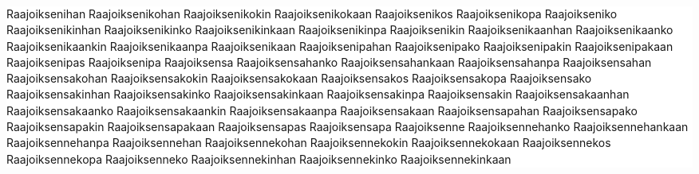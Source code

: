 Raajoiksenihan
Raajoiksenikohan
Raajoiksenikokin
Raajoiksenikokaan
Raajoiksenikos
Raajoiksenikopa
Raajoikseniko
Raajoiksenikinhan
Raajoiksenikinko
Raajoiksenikinkaan
Raajoiksenikinpa
Raajoiksenikin
Raajoiksenikaanhan
Raajoiksenikaanko
Raajoiksenikaankin
Raajoiksenikaanpa
Raajoiksenikaan
Raajoiksenipahan
Raajoiksenipako
Raajoiksenipakin
Raajoiksenipakaan
Raajoiksenipas
Raajoiksenipa
Raajoiksensa
Raajoiksensahanko
Raajoiksensahankaan
Raajoiksensahanpa
Raajoiksensahan
Raajoiksensakohan
Raajoiksensakokin
Raajoiksensakokaan
Raajoiksensakos
Raajoiksensakopa
Raajoiksensako
Raajoiksensakinhan
Raajoiksensakinko
Raajoiksensakinkaan
Raajoiksensakinpa
Raajoiksensakin
Raajoiksensakaanhan
Raajoiksensakaanko
Raajoiksensakaankin
Raajoiksensakaanpa
Raajoiksensakaan
Raajoiksensapahan
Raajoiksensapako
Raajoiksensapakin
Raajoiksensapakaan
Raajoiksensapas
Raajoiksensapa
Raajoiksenne
Raajoiksennehanko
Raajoiksennehankaan
Raajoiksennehanpa
Raajoiksennehan
Raajoiksennekohan
Raajoiksennekokin
Raajoiksennekokaan
Raajoiksennekos
Raajoiksennekopa
Raajoiksenneko
Raajoiksennekinhan
Raajoiksennekinko
Raajoiksennekinkaan